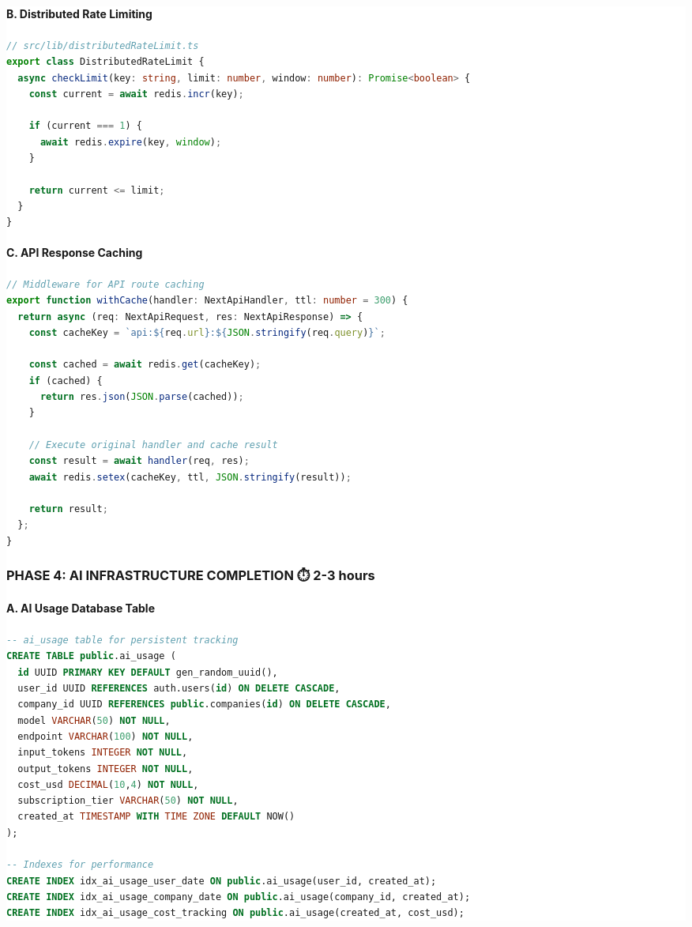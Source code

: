 #### **B. Distributed Rate Limiting**
```typescript
// src/lib/distributedRateLimit.ts
export class DistributedRateLimit {
  async checkLimit(key: string, limit: number, window: number): Promise<boolean> {
    const current = await redis.incr(key);
    
    if (current === 1) {
      await redis.expire(key, window);
    }
    
    return current <= limit;
  }
}
```

#### **C. API Response Caching**
```typescript
// Middleware for API route caching
export function withCache(handler: NextApiHandler, ttl: number = 300) {
  return async (req: NextApiRequest, res: NextApiResponse) => {
    const cacheKey = `api:${req.url}:${JSON.stringify(req.query)}`;
    
    const cached = await redis.get(cacheKey);
    if (cached) {
      return res.json(JSON.parse(cached));
    }
    
    // Execute original handler and cache result
    const result = await handler(req, res);
    await redis.setex(cacheKey, ttl, JSON.stringify(result));
    
    return result;
  };
}
```

### **PHASE 4: AI INFRASTRUCTURE COMPLETION** ⏱️ 2-3 hours

#### **A. AI Usage Database Table**
```sql
-- ai_usage table for persistent tracking
CREATE TABLE public.ai_usage (
  id UUID PRIMARY KEY DEFAULT gen_random_uuid(),
  user_id UUID REFERENCES auth.users(id) ON DELETE CASCADE,
  company_id UUID REFERENCES public.companies(id) ON DELETE CASCADE,
  model VARCHAR(50) NOT NULL,
  endpoint VARCHAR(100) NOT NULL,
  input_tokens INTEGER NOT NULL,
  output_tokens INTEGER NOT NULL,
  cost_usd DECIMAL(10,4) NOT NULL,
  subscription_tier VARCHAR(50) NOT NULL,
  created_at TIMESTAMP WITH TIME ZONE DEFAULT NOW()
);

-- Indexes for performance
CREATE INDEX idx_ai_usage_user_date ON public.ai_usage(user_id, created_at);
CREATE INDEX idx_ai_usage_company_date ON public.ai_usage(company_id, created_at);
CREATE INDEX idx_ai_usage_cost_tracking ON public.ai_usage(created_at, cost_usd);
```
